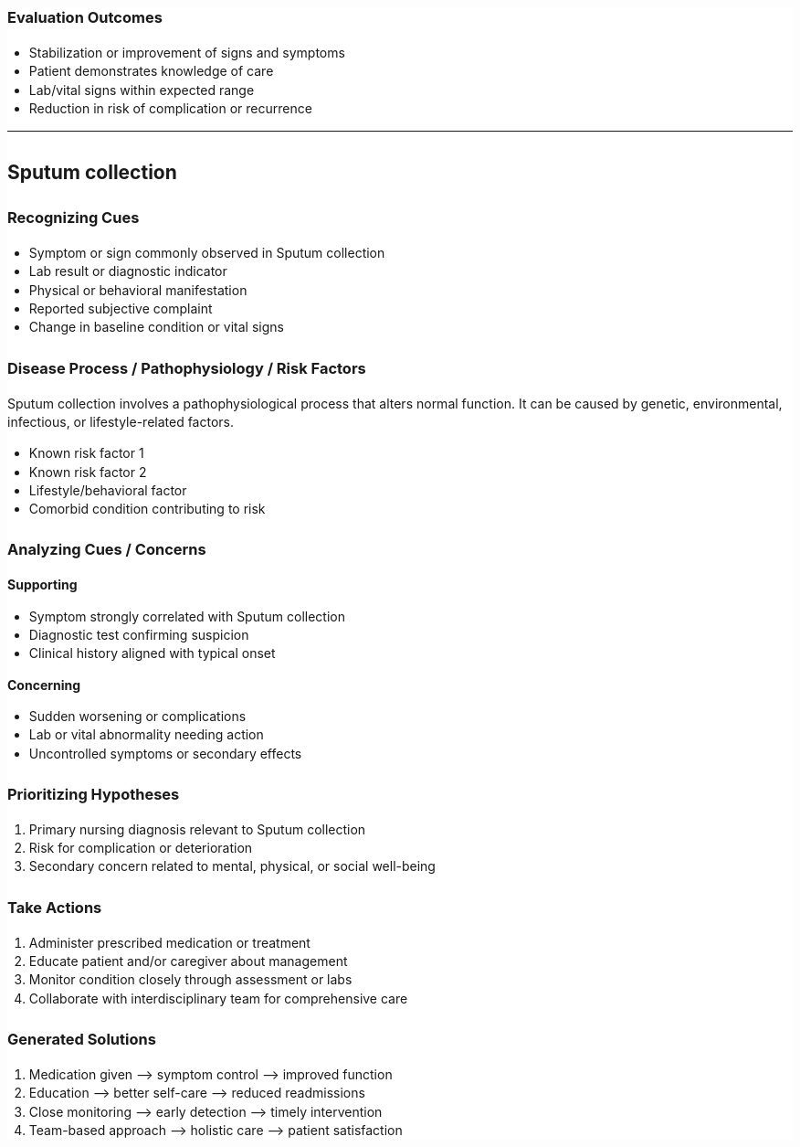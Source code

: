 ### Evaluation Outcomes
- Stabilization or improvement of signs and symptoms
- Patient demonstrates knowledge of care
- Lab/vital signs within expected range
- Reduction in risk of complication or recurrence

---

## Sputum collection


### Recognizing Cues
- Symptom or sign commonly observed in Sputum collection
- Lab result or diagnostic indicator
- Physical or behavioral manifestation
- Reported subjective complaint
- Change in baseline condition or vital signs

### Disease Process / Pathophysiology / Risk Factors
Sputum collection involves a pathophysiological process that alters normal function. It can be caused by genetic, environmental, infectious, or lifestyle-related factors.
- Known risk factor 1
- Known risk factor 2
- Lifestyle/behavioral factor
- Comorbid condition contributing to risk

### Analyzing Cues / Concerns

**Supporting**
- Symptom strongly correlated with Sputum collection
- Diagnostic test confirming suspicion
- Clinical history aligned with typical onset

**Concerning**
- Sudden worsening or complications
- Lab or vital abnormality needing action
- Uncontrolled symptoms or secondary effects

### Prioritizing Hypotheses
1. Primary nursing diagnosis relevant to Sputum collection
2. Risk for complication or deterioration
3. Secondary concern related to mental, physical, or social well-being

### Take Actions
1. Administer prescribed medication or treatment
2. Educate patient and/or caregiver about management
3. Monitor condition closely through assessment or labs
4. Collaborate with interdisciplinary team for comprehensive care

### Generated Solutions
1. Medication given ⟶ symptom control ⟶ improved function
2. Education ⟶ better self-care ⟶ reduced readmissions
3. Close monitoring ⟶ early detection ⟶ timely intervention
4. Team-based approach ⟶ holistic care ⟶ patient satisfaction
